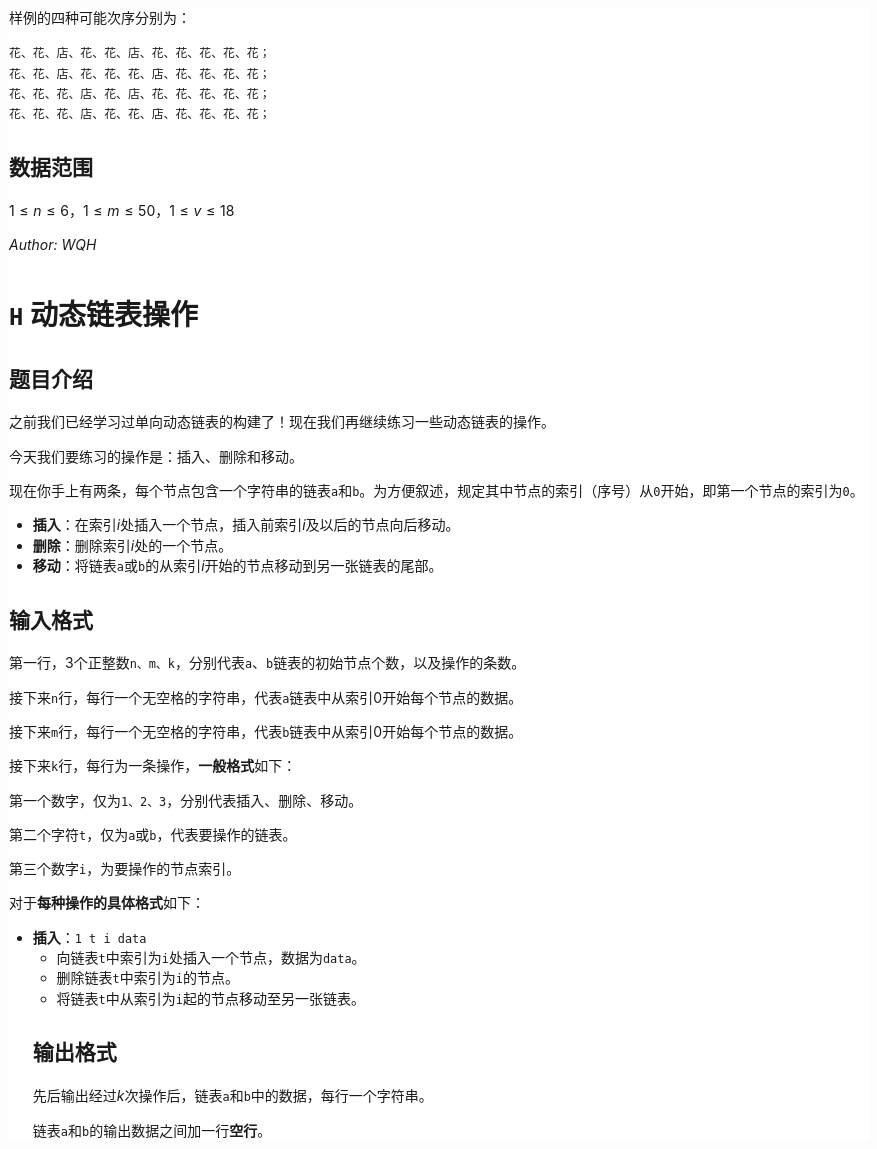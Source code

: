 样例的四种可能次序分别为：

```
花、花、店、花、花、店、花、花、花、花、花；
花、花、店、花、花、花、店、花、花、花、花；
花、花、花、店、花、店、花、花、花、花、花；
花、花、花、店、花、花、店、花、花、花、花；
```

## 数据范围

$1\leq n\leq 6$，$1\leq m\leq 50$，$1\leq v\leq 18$

*Author: WQH*


# `H` 动态链表操作


## 题目介绍

之前我们已经学习过单向动态链表的构建了！现在我们再继续练习一些动态链表的操作。

今天我们要练习的操作是：插入、删除和移动。

现在你手上有两条，每个节点包含一个字符串的链表`a`和`b`。为方便叙述，规定其中节点的索引（序号）从`0`开始，即第一个节点的索引为`0`。
- **插入**：在索引$i$处插入一个节点，插入前索引$i$及以后的节点向后移动。
- **删除**：删除索引$i$处的一个节点。
- **移动**：将链表`a`或`b`的从索引$i$开始的节点移动到另一张链表的尾部。

## 输入格式

第一行，3个正整数`n、m、k`，分别代表`a`、`b`链表的初始节点个数，以及操作的条数。

接下来`n`行，每行一个无空格的字符串，代表`a`链表中从索引$0$开始每个节点的数据。

接下来`m`行，每行一个无空格的字符串，代表`b`链表中从索引$0$开始每个节点的数据。

接下来`k`行，每行为一条操作，**一般格式**如下：

第一个数字，仅为`1、2、3`，分别代表插入、删除、移动。

第二个字符`t`，仅为`a`或`b`，代表要操作的链表。

第三个数字`i`，为要操作的节点索引。

对于**每种操作的具体格式**如下：
- **插入**：`1 t i data`<ul><li>向链表`t`中索引为`i`处插入一个节点，数据为`data`。
- 删除链表`t`中索引为`i`的节点。
- 将链表`t`中从索引为`i`起的节点移动至另一张链表。

## 输出格式

先后输出经过$k$次操作后，链表`a`和`b`中的数据，每行一个字符串。

链表`a`和`b`的输出数据之间加一行**空行**。
